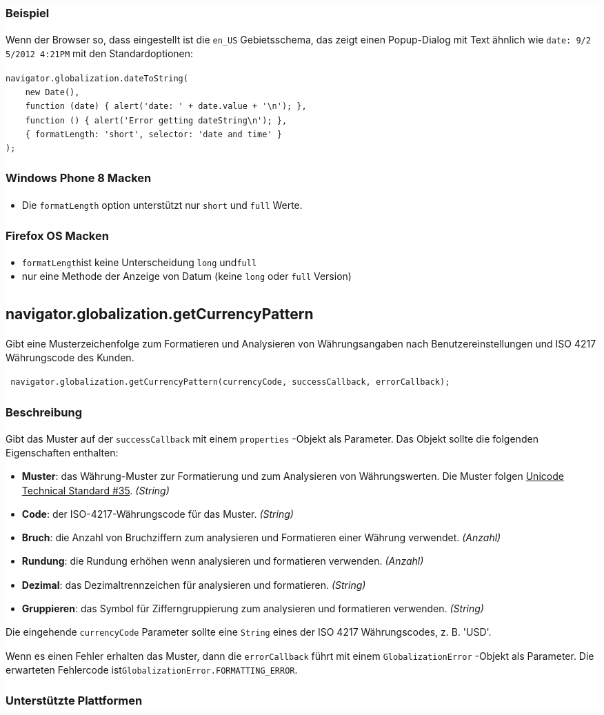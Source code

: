 ### Beispiel

Wenn der Browser so, dass eingestellt ist die `en_US` Gebietsschema, das zeigt einen Popup-Dialog mit Text ähnlich wie `date: 9/25/2012 4:21PM` mit den Standardoptionen:

    navigator.globalization.dateToString(
        new Date(),
        function (date) { alert('date: ' + date.value + '\n'); },
        function () { alert('Error getting dateString\n'); },
        { formatLength: 'short', selector: 'date and time' }
    );
    

### Windows Phone 8 Macken

*   Die `formatLength` option unterstützt nur `short` und `full` Werte.

### Firefox OS Macken

*   `formatLength`ist keine Unterscheidung `long` und`full` 
*   nur eine Methode der Anzeige von Datum (keine `long` oder `full` Version)

## navigator.globalization.getCurrencyPattern

Gibt eine Musterzeichenfolge zum Formatieren und Analysieren von Währungsangaben nach Benutzereinstellungen und ISO 4217 Währungscode des Kunden.

     navigator.globalization.getCurrencyPattern(currencyCode, successCallback, errorCallback);
    

### Beschreibung

Gibt das Muster auf der `successCallback` mit einem `properties` -Objekt als Parameter. Das Objekt sollte die folgenden Eigenschaften enthalten:

*   **Muster**: das Währung-Muster zur Formatierung und zum Analysieren von Währungswerten. Die Muster folgen [Unicode Technical Standard #35][1]. *(String)*

*   **Code**: der ISO-4217-Währungscode für das Muster. *(String)*

*   **Bruch**: die Anzahl von Bruchziffern zum analysieren und Formatieren einer Währung verwendet. *(Anzahl)*

*   **Rundung**: die Rundung erhöhen wenn analysieren und formatieren verwenden. *(Anzahl)*

*   **Dezimal**: das Dezimaltrennzeichen für analysieren und formatieren. *(String)*

*   **Gruppieren**: das Symbol für Zifferngruppierung zum analysieren und formatieren verwenden. *(String)*

 [1]: http://unicode.org/reports/tr35/tr35-4.html

Die eingehende `currencyCode` Parameter sollte eine `String` eines der ISO 4217 Währungscodes, z. B. 'USD'.

Wenn es einen Fehler erhalten das Muster, dann die `errorCallback` führt mit einem `GlobalizationError` -Objekt als Parameter. Die erwarteten Fehlercode ist`GlobalizationError.FORMATTING_ERROR`.

### Unterstützte Plattformen
